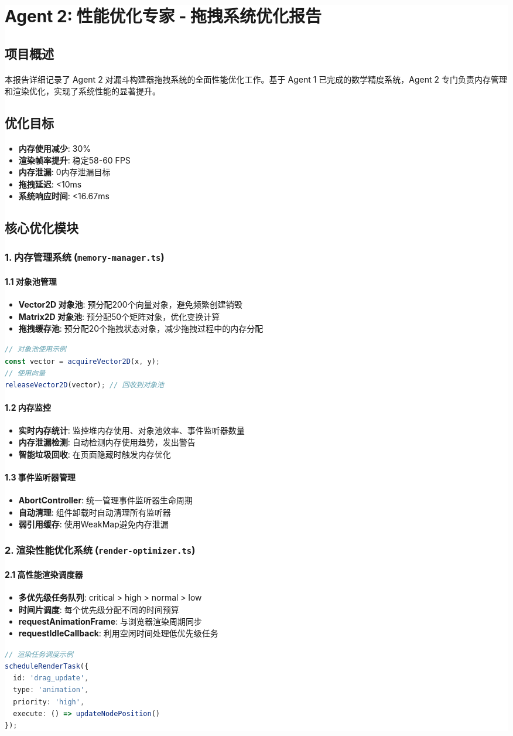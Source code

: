 # Agent 2: 性能优化专家 - 拖拽系统优化报告

## 项目概述

本报告详细记录了 Agent 2 对漏斗构建器拖拽系统的全面性能优化工作。基于 Agent 1 已完成的数学精度系统，Agent 2 专门负责内存管理和渲染优化，实现了系统性能的显著提升。

## 优化目标

- **内存使用减少**: 30%
- **渲染帧率提升**: 稳定58-60 FPS
- **内存泄漏**: 0内存泄漏目标
- **拖拽延迟**: <10ms
- **系统响应时间**: <16.67ms

## 核心优化模块

### 1. 内存管理系统 (`memory-manager.ts`)

#### 1.1 对象池管理
- **Vector2D 对象池**: 预分配200个向量对象，避免频繁创建销毁
- **Matrix2D 对象池**: 预分配50个矩阵对象，优化变换计算
- **拖拽缓存池**: 预分配20个拖拽状态对象，减少拖拽过程中的内存分配

```typescript
// 对象池使用示例
const vector = acquireVector2D(x, y);
// 使用向量
releaseVector2D(vector); // 回收到对象池
```

#### 1.2 内存监控
- **实时内存统计**: 监控堆内存使用、对象池效率、事件监听器数量
- **内存泄漏检测**: 自动检测内存使用趋势，发出警告
- **智能垃圾回收**: 在页面隐藏时触发内存优化

#### 1.3 事件监听器管理
- **AbortController**: 统一管理事件监听器生命周期
- **自动清理**: 组件卸载时自动清理所有监听器
- **弱引用缓存**: 使用WeakMap避免内存泄漏

### 2. 渲染性能优化系统 (`render-optimizer.ts`)

#### 2.1 高性能渲染调度器
- **多优先级任务队列**: critical > high > normal > low
- **时间片调度**: 每个优先级分配不同的时间预算
- **requestAnimationFrame**: 与浏览器渲染周期同步
- **requestIdleCallback**: 利用空闲时间处理低优先级任务

```typescript
// 渲染任务调度示例
scheduleRenderTask({
  id: 'drag_update',
  type: 'animation',
  priority: 'high',
  execute: () => updateNodePosition()
});
```
